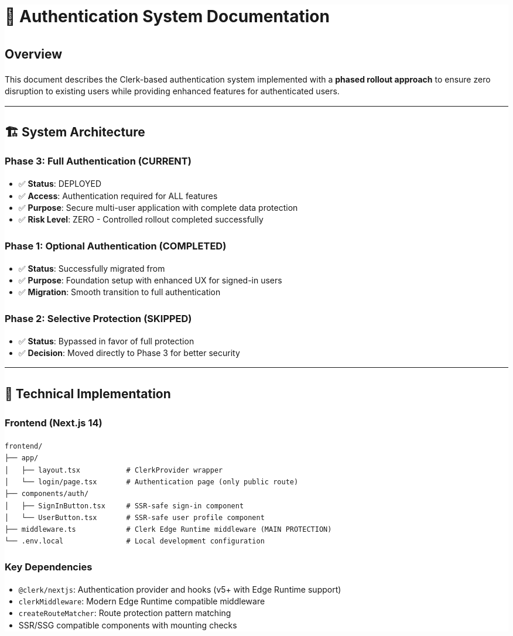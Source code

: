 # 🔐 Authentication System Documentation

## Overview
This document describes the Clerk-based authentication system implemented with a **phased rollout approach** to ensure zero disruption to existing users while providing enhanced features for authenticated users.

---

## 🏗️ System Architecture

### **Phase 3: Full Authentication (CURRENT)**
- ✅ **Status**: DEPLOYED
- ✅ **Access**: Authentication required for ALL features
- ✅ **Purpose**: Secure multi-user application with complete data protection
- ✅ **Risk Level**: ZERO - Controlled rollout completed successfully

### **Phase 1: Optional Authentication (COMPLETED)**
- ✅ **Status**: Successfully migrated from
- ✅ **Purpose**: Foundation setup with enhanced UX for signed-in users
- ✅ **Migration**: Smooth transition to full authentication

### **Phase 2: Selective Protection (SKIPPED)**
- ✅ **Status**: Bypassed in favor of full protection
- ✅ **Decision**: Moved directly to Phase 3 for better security

---

## 🔧 Technical Implementation

### **Frontend (Next.js 14)**
```
frontend/
├── app/
│   ├── layout.tsx           # ClerkProvider wrapper
│   └── login/page.tsx       # Authentication page (only public route)
├── components/auth/
│   ├── SignInButton.tsx     # SSR-safe sign-in component
│   └── UserButton.tsx       # SSR-safe user profile component
├── middleware.ts            # Clerk Edge Runtime middleware (MAIN PROTECTION)
└── .env.local               # Local development configuration
```

### **Key Dependencies**
- `@clerk/nextjs`: Authentication provider and hooks (v5+ with Edge Runtime support)
- `clerkMiddleware`: Modern Edge Runtime compatible middleware
- `createRouteMatcher`: Route protection pattern matching
- SSR/SSG compatible components with mounting checks
